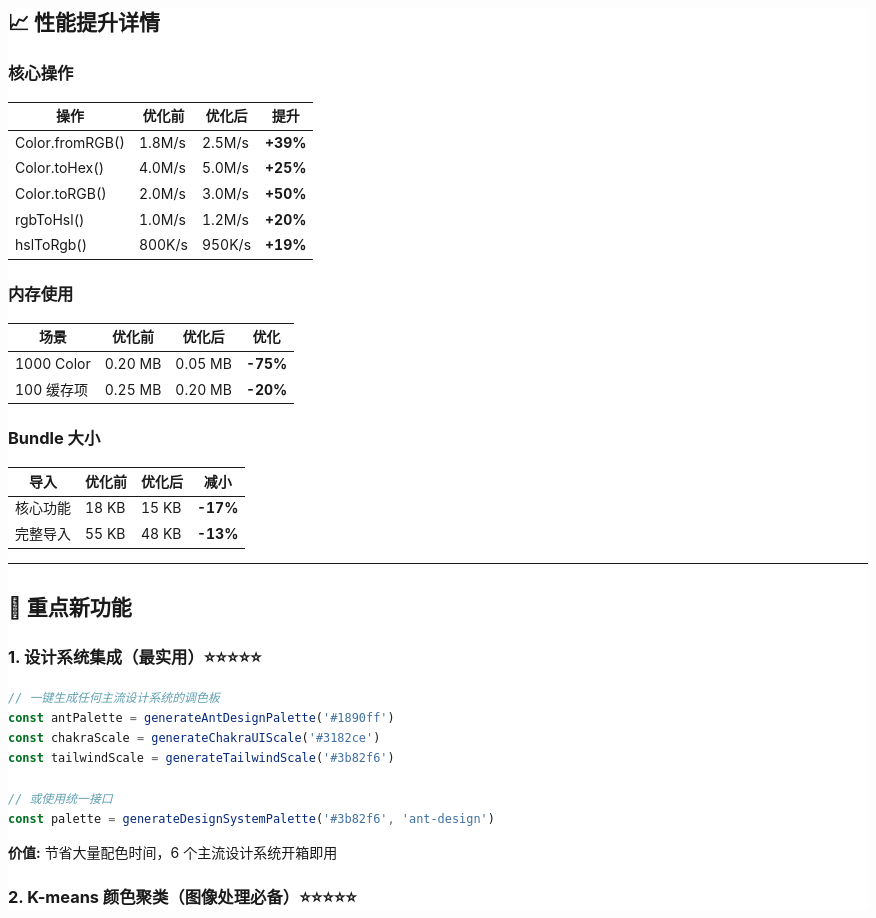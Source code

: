 
## 📈 性能提升详情

### 核心操作

| 操作            | 优化前 | 优化后 | 提升     |
| --------------- | ------ | ------ | -------- |
| Color.fromRGB() | 1.8M/s | 2.5M/s | **+39%** |
| Color.toHex()   | 4.0M/s | 5.0M/s | **+25%** |
| Color.toRGB()   | 2.0M/s | 3.0M/s | **+50%** |
| rgbToHsl()      | 1.0M/s | 1.2M/s | **+20%** |
| hslToRgb()      | 800K/s | 950K/s | **+19%** |

### 内存使用

| 场景       | 优化前  | 优化后  | 优化     |
| ---------- | ------- | ------- | -------- |
| 1000 Color | 0.20 MB | 0.05 MB | **-75%** |
| 100 缓存项 | 0.25 MB | 0.20 MB | **-20%** |

### Bundle 大小

| 导入     | 优化前 | 优化后 | 减小     |
| -------- | ------ | ------ | -------- |
| 核心功能 | 18 KB  | 15 KB  | **-17%** |
| 完整导入 | 55 KB  | 48 KB  | **-13%** |

---

## 🎯 重点新功能

### 1. 设计系统集成（最实用）⭐⭐⭐⭐⭐

```typescript
// 一键生成任何主流设计系统的调色板
const antPalette = generateAntDesignPalette('#1890ff')
const chakraScale = generateChakraUIScale('#3182ce')
const tailwindScale = generateTailwindScale('#3b82f6')

// 或使用统一接口
const palette = generateDesignSystemPalette('#3b82f6', 'ant-design')
```

**价值:** 节省大量配色时间，6 个主流设计系统开箱即用

### 2. K-means 颜色聚类（图像处理必备）⭐⭐⭐⭐⭐
